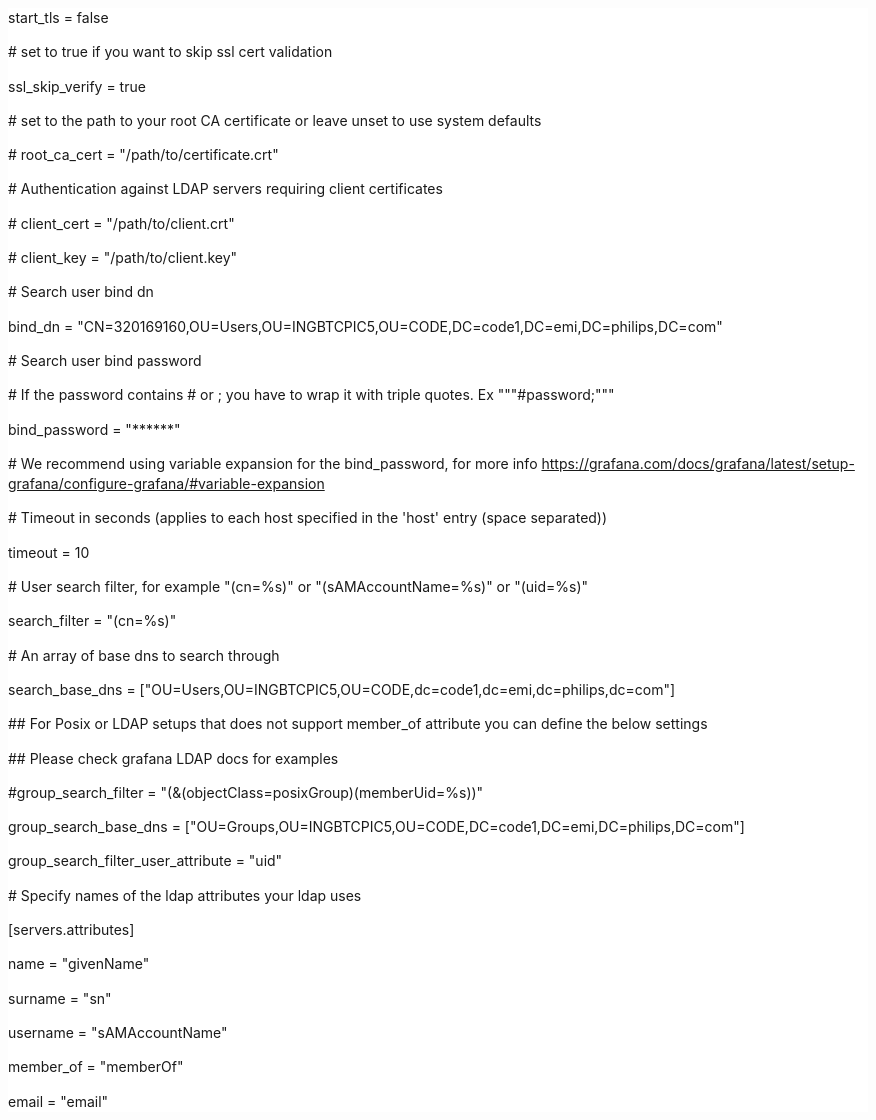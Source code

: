 start\_tls = false

\# set to true if you want to skip ssl cert validation

ssl\_skip\_verify = true

\# set to the path to your root CA certificate or leave unset to use system defaults

\# root\_ca\_cert = "/path/to/certificate.crt"

\# Authentication against LDAP servers requiring client certificates

\# client\_cert = "/path/to/client.crt"

\# client\_key = "/path/to/client.key"

\# Search user bind dn

bind\_dn = "CN=320169160,OU=Users,OU=INGBTCPIC5,OU=CODE,DC=code1,DC=emi,DC=philips,DC=com"

\# Search user bind password

\# If the password contains # or ; you have to wrap it with triple quotes. Ex """#password;"""

bind\_password = "\*\*\*\*\*\*"

\# We recommend using variable expansion for the bind\_password, for more info https://grafana.com/docs/grafana/latest/setup-grafana/configure-grafana/#variable-expansion

\# Timeout in seconds (applies to each host specified in the 'host' entry (space separated))

timeout = 10

\# User search filter, for example "(cn=%s)" or "(sAMAccountName=%s)" or "(uid=%s)"

search\_filter = "(cn=%s)"

\# An array of base dns to search through

search\_base\_dns = ["OU=Users,OU=INGBTCPIC5,OU=CODE,dc=code1,dc=emi,dc=philips,dc=com"]

\## For Posix or LDAP setups that does not support member\_of attribute you can define the below settings

\## Please check grafana LDAP docs for examples

#group\_search\_filter = "(&(objectClass=posixGroup)(memberUid=%s))"

group\_search\_base\_dns = ["OU=Groups,OU=INGBTCPIC5,OU=CODE,DC=code1,DC=emi,DC=philips,DC=com"]

group\_search\_filter\_user\_attribute = "uid"

\# Specify names of the ldap attributes your ldap uses

[servers.attributes]

name = "givenName"

surname = "sn"

username = "sAMAccountName"

member\_of = "memberOf"

email =  "email"
